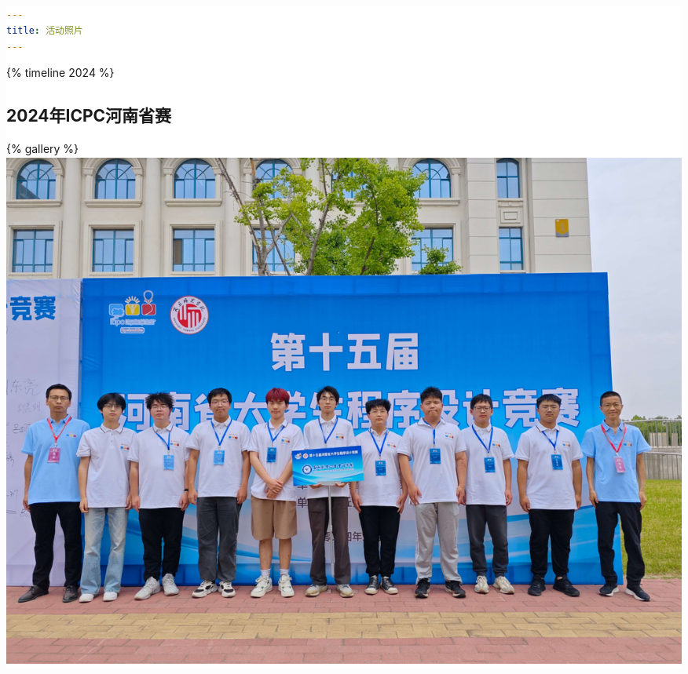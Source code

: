 ```yaml
---
title: 活动照片
---
```


{% timeline 2024 %}


## 2024年ICPC河南省赛
{% gallery %}
![](img/2024ICPC河南省赛(1).jpg)